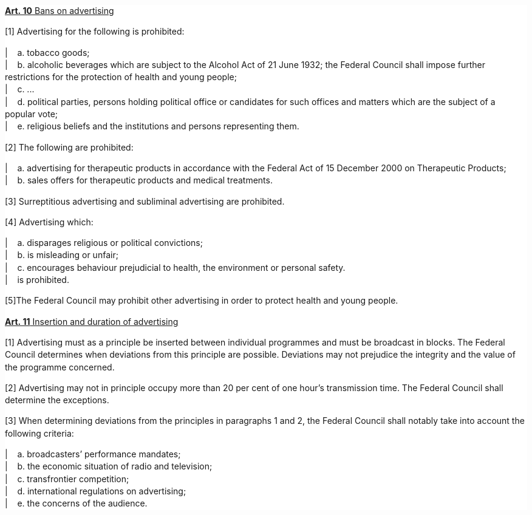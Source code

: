 [**Art. 10** Bans on advertising](https://www.fedlex.admin.ch/eli/cc/2007/150/en#art_10) 

[1] Advertising for the following is prohibited:


|    a. tobacco goods;  
|    b. alcoholic beverages which are subject to the Alcohol Act of 21 June 1932; the Federal Council shall impose further restrictions for the protection of health and young people;  
|    c. ...  
|    d. political parties, persons holding political office or candidates for such offices and matters which are the subject of a popular vote;  
|    e. religious beliefs and the institutions and persons representing them.

[2] The following are prohibited:


|    a. advertising for therapeutic products in accordance with the Federal Act of 15 December 2000 on Therapeutic Products;  
|    b. sales offers for therapeutic products and medical treatments.

[3] Surreptitious advertising and subliminal advertising are prohibited.

[4] Advertising which:


|    a. disparages religious or political convictions;  
|    b. is misleading or unfair;  
|    c. encourages behaviour prejudicial to health, the environment or personal safety.  
|    is prohibited. 

[5]The Federal Council may prohibit other advertising in order to protect health and young people.

[**Art. 11** Insertion and duration of advertising](https://www.fedlex.admin.ch/eli/cc/2007/150/en#art_11) 

[1] Advertising must as a principle be inserted between individual programmes and must be broadcast in blocks. The Federal Council determines when deviations from this principle are possible. Deviations may not prejudice the integrity and the value of the programme concerned.

[2] Advertising may not in principle occupy more than 20 per cent of one hour’s transmission time. The Federal Council shall determine the exceptions.

[3] When determining deviations from the principles in paragraphs 1 and 2, the Federal Council shall notably take into account the following criteria:


|    a. broadcasters’ performance mandates;  
|    b. the economic situation of radio and television;  
|    c. transfrontier competition;  
|    d. international regulations on advertising;  
|    e. the concerns of the audience.
